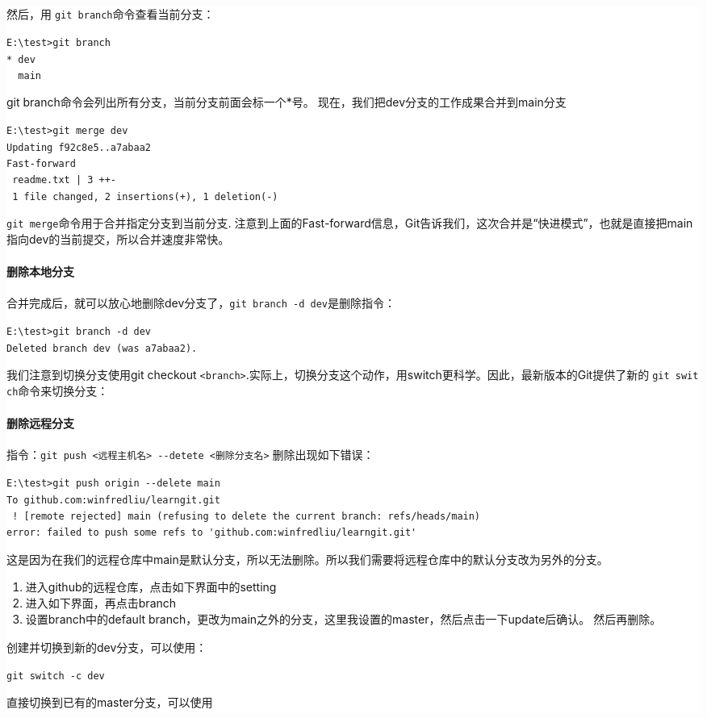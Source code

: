 然后，用 `git branch`命令查看当前分支：

```
E:\test>git branch
* dev
  main
```

git branch命令会列出所有分支，当前分支前面会标一个*号。
现在，我们把dev分支的工作成果合并到main分支

```
E:\test>git merge dev
Updating f92c8e5..a7abaa2
Fast-forward
 readme.txt | 3 ++-
 1 file changed, 2 insertions(+), 1 deletion(-)
```

`git merge`命令用于合并指定分支到当前分支.
注意到上面的Fast-forward信息，Git告诉我们，这次合并是“快进模式”，也就是直接把main指向dev的当前提交，所以合并速度非常快。

#### 删除本地分支

合并完成后，就可以放心地删除dev分支了，`git branch -d dev`是删除指令：

```
E:\test>git branch -d dev
Deleted branch dev (was a7abaa2).
```

我们注意到切换分支使用git checkout `<branch>`.实际上，切换分支这个动作，用switch更科学。因此，最新版本的Git提供了新的 `git switch`命令来切换分支：

#### 删除远程分支

指令：`git push <远程主机名> --detete <删除分支名>`
删除出现如下错误：

```
E:\test>git push origin --delete main
To github.com:winfredliu/learngit.git
 ! [remote rejected] main (refusing to delete the current branch: refs/heads/main)
error: failed to push some refs to 'github.com:winfredliu/learngit.git'
```

这是因为在我们的远程仓库中main是默认分支，所以无法删除。所以我们需要将远程仓库中的默认分支改为另外的分支。

1. 进入github的远程仓库，点击如下界面中的setting
2. 进入如下界面，再点击branch
3. 设置branch中的default branch，更改为main之外的分支，这里我设置的master，然后点击一下update后确认。
   然后再删除。

创建并切换到新的dev分支，可以使用：

```
git switch -c dev
```

直接切换到已有的master分支，可以使用
